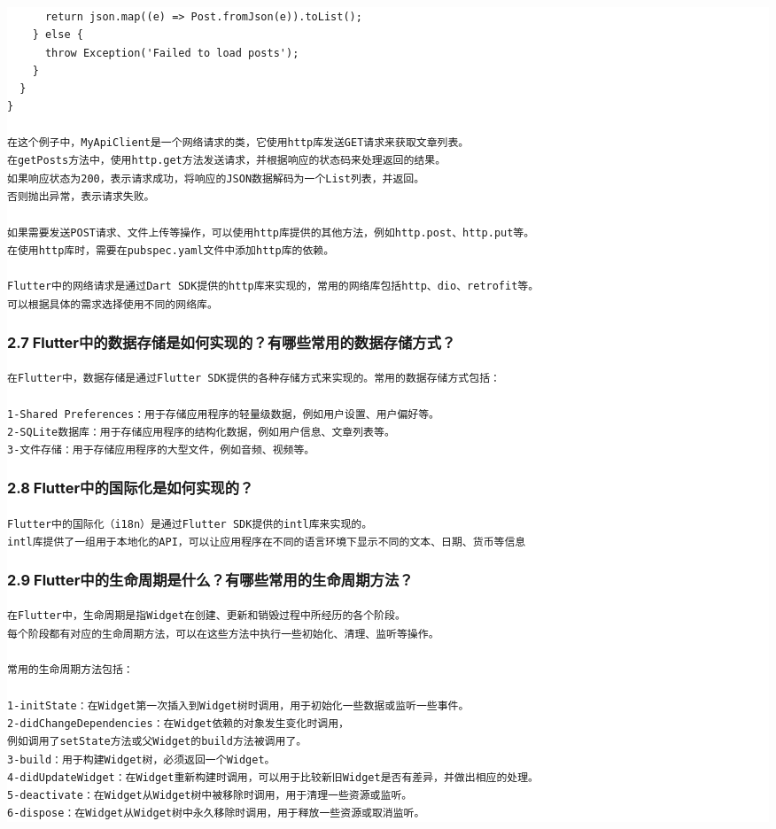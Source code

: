 ```
      return json.map((e) => Post.fromJson(e)).toList();
    } else {
      throw Exception('Failed to load posts');
    }
  }
}

在这个例子中，MyApiClient是一个网络请求的类，它使用http库发送GET请求来获取文章列表。
在getPosts方法中，使用http.get方法发送请求，并根据响应的状态码来处理返回的结果。
如果响应状态为200，表示请求成功，将响应的JSON数据解码为一个List列表，并返回。
否则抛出异常，表示请求失败。

如果需要发送POST请求、文件上传等操作，可以使用http库提供的其他方法，例如http.post、http.put等。
在使用http库时，需要在pubspec.yaml文件中添加http库的依赖。

Flutter中的网络请求是通过Dart SDK提供的http库来实现的，常用的网络库包括http、dio、retrofit等。
可以根据具体的需求选择使用不同的网络库。
```

### 2.7 Flutter中的数据存储是如何实现的？有哪些常用的数据存储方式？

```
在Flutter中，数据存储是通过Flutter SDK提供的各种存储方式来实现的。常用的数据存储方式包括：

1-Shared Preferences：用于存储应用程序的轻量级数据，例如用户设置、用户偏好等。
2-SQLite数据库：用于存储应用程序的结构化数据，例如用户信息、文章列表等。
3-文件存储：用于存储应用程序的大型文件，例如音频、视频等。
```

### 2.8 Flutter中的国际化是如何实现的？

```
Flutter中的国际化（i18n）是通过Flutter SDK提供的intl库来实现的。
intl库提供了一组用于本地化的API，可以让应用程序在不同的语言环境下显示不同的文本、日期、货币等信息
```

### 2.9 Flutter中的生命周期是什么？有哪些常用的生命周期方法？

```
在Flutter中，生命周期是指Widget在创建、更新和销毁过程中所经历的各个阶段。
每个阶段都有对应的生命周期方法，可以在这些方法中执行一些初始化、清理、监听等操作。

常用的生命周期方法包括：

1-initState：在Widget第一次插入到Widget树时调用，用于初始化一些数据或监听一些事件。
2-didChangeDependencies：在Widget依赖的对象发生变化时调用，
例如调用了setState方法或父Widget的build方法被调用了。
3-build：用于构建Widget树，必须返回一个Widget。
4-didUpdateWidget：在Widget重新构建时调用，可以用于比较新旧Widget是否有差异，并做出相应的处理。
5-deactivate：在Widget从Widget树中被移除时调用，用于清理一些资源或监听。
6-dispose：在Widget从Widget树中永久移除时调用，用于释放一些资源或取消监听。
```
